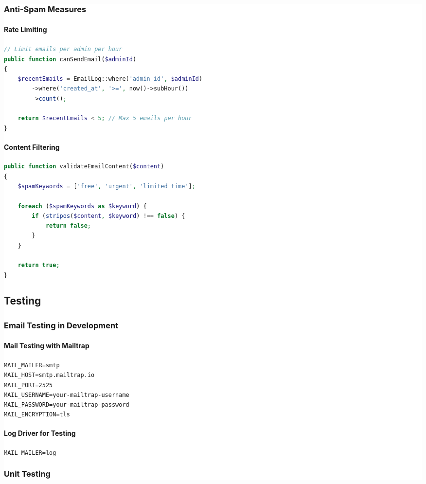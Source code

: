 ### Anti-Spam Measures

#### Rate Limiting
```php
// Limit emails per admin per hour
public function canSendEmail($adminId)
{
    $recentEmails = EmailLog::where('admin_id', $adminId)
        ->where('created_at', '>=', now()->subHour())
        ->count();
        
    return $recentEmails < 5; // Max 5 emails per hour
}
```

#### Content Filtering
```php
public function validateEmailContent($content)
{
    $spamKeywords = ['free', 'urgent', 'limited time'];
    
    foreach ($spamKeywords as $keyword) {
        if (stripos($content, $keyword) !== false) {
            return false;
        }
    }
    
    return true;
}
```

## Testing

### Email Testing in Development

#### Mail Testing with Mailtrap
```env
MAIL_MAILER=smtp
MAIL_HOST=smtp.mailtrap.io
MAIL_PORT=2525
MAIL_USERNAME=your-mailtrap-username
MAIL_PASSWORD=your-mailtrap-password
MAIL_ENCRYPTION=tls
```

#### Log Driver for Testing
```env
MAIL_MAILER=log
```

### Unit Testing
